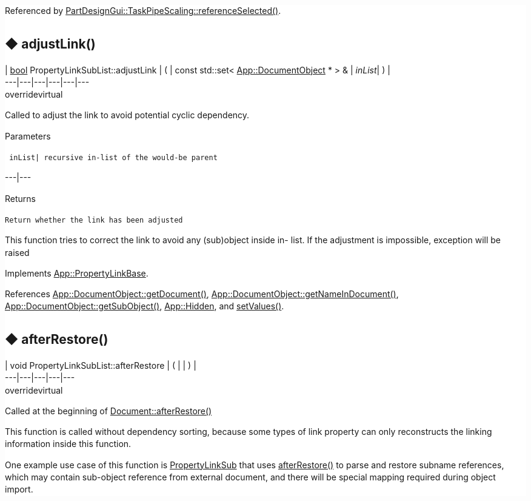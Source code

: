 Referenced by
[PartDesignGui::TaskPipeScaling::referenceSelected()](../../d0/d7b/classPartDesignGui_1_1TaskPipeScaling.html#ac9f1c0754a7abf2a4e59c0218c73829a).

## ◆ adjustLink()

| [bool](../../d9/db9/classbool.html) PropertyLinkSubList::adjustLink  | ( | const std::set< [App::DocumentObject](../../d2/de4/classApp_1_1DocumentObject.html) * > & | _inList_| ) |   
---|---|---|---|---|---  
overridevirtual  
  
Called to adjust the link to avoid potential cyclic dependency.

Parameters

     inList| recursive in-list of the would-be parent  
---|---  
  
Returns

    Return whether the link has been adjusted

This function tries to correct the link to avoid any (sub)object inside in-
list. If the adjustment is impossible, exception will be raised

Implements
[App::PropertyLinkBase](../../d6/d3b/classApp_1_1PropertyLinkBase.html#a1ce35c00cf2495906301c94a0ea22c80).

References
[App::DocumentObject::getDocument()](../../d2/de4/classApp_1_1DocumentObject.html#a9a3e2b0468b67170df03c0e93cd752b2),
[App::DocumentObject::getNameInDocument()](../../d2/de4/classApp_1_1DocumentObject.html#a7a51cea9d048f0d1d7f7c02c07d787f1),
[App::DocumentObject::getSubObject()](../../d2/de4/classApp_1_1DocumentObject.html#a8f89853cff4f8111d973222a4de576e6),
[App::Hidden](../../dd/dc2/namespaceApp.html#a1570f007f08babaa285aedc8b7a8c263a7acdf85c69cc3c5305456a293524386e),
and
[setValues()](../../d9/d92/classApp_1_1PropertyLinkSubList.html#aa58017810599c4b0262c106696d6d0c7).

## ◆ afterRestore()

| void PropertyLinkSubList::afterRestore  | ( | | ) |   
---|---|---|---|---  
overridevirtual  
  
Called at the beginning of
[Document::afterRestore()](../../d8/d3e/classApp_1_1Document.html#ae614a451288199cde7cc752cd0b000f5)

This function is called without dependency sorting, because some types of link
property can only reconstructs the linking information inside this function.

One example use case of this function is
[PropertyLinkSub](../../d3/d76/classApp_1_1PropertyLinkSub.html "the Link
Property with sub elements This property links an object and a defined
sequence of sub eleme...") that uses
[afterRestore()](../../d9/d92/classApp_1_1PropertyLinkSubList.html#a54c5bae021df3175a6bc3c37fae06e01
"Called at the beginning of Document::afterRestore\(\)") to parse and restore
subname references, which may contain sub-object reference from external
document, and there will be special mapping required during object import.
